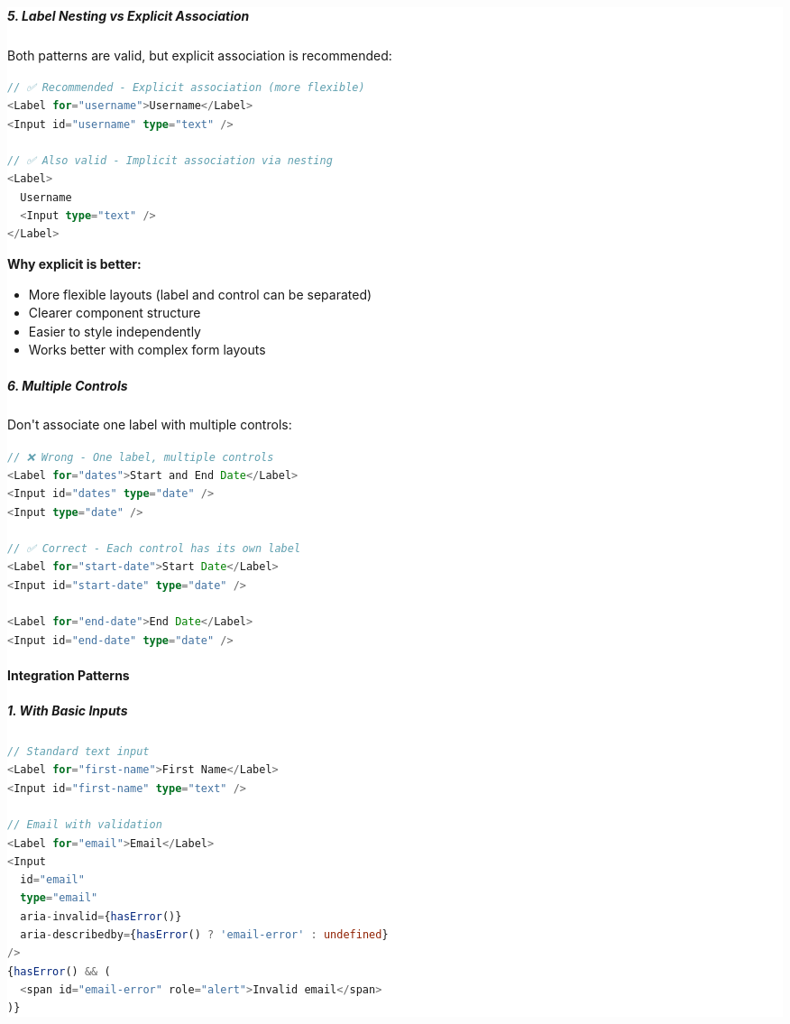 ##### 5. Label Nesting vs Explicit Association

Both patterns are valid, but explicit association is recommended:

```typescript
// ✅ Recommended - Explicit association (more flexible)
<Label for="username">Username</Label>
<Input id="username" type="text" />

// ✅ Also valid - Implicit association via nesting
<Label>
  Username
  <Input type="text" />
</Label>
```

**Why explicit is better:**
- More flexible layouts (label and control can be separated)
- Clearer component structure
- Easier to style independently
- Works better with complex form layouts

##### 6. Multiple Controls

Don't associate one label with multiple controls:

```typescript
// ❌ Wrong - One label, multiple controls
<Label for="dates">Start and End Date</Label>
<Input id="dates" type="date" />
<Input type="date" />

// ✅ Correct - Each control has its own label
<Label for="start-date">Start Date</Label>
<Input id="start-date" type="date" />

<Label for="end-date">End Date</Label>
<Input id="end-date" type="date" />
```

#### Integration Patterns

##### 1. With Basic Inputs

```typescript
// Standard text input
<Label for="first-name">First Name</Label>
<Input id="first-name" type="text" />

// Email with validation
<Label for="email">Email</Label>
<Input
  id="email"
  type="email"
  aria-invalid={hasError()}
  aria-describedby={hasError() ? 'email-error' : undefined}
/>
{hasError() && (
  <span id="email-error" role="alert">Invalid email</span>
)}
```
